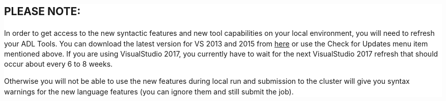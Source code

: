 ## PLEASE NOTE:

In order to get access to the new syntactic features and new tool capabilities on your local environment, you will need to refresh your ADL Tools. You can download the latest version for VS 2013 and 2015 from [here](http://aka.ms/adltoolsvs) or use the Check for Updates menu item mentioned above. If you are using VisualStudio 2017, you currently have to wait for the next VisualStudio 2017 refresh that should occur about every 6 to 8 weeks.

Otherwise you will not be able to use the new features during local run and submission to the cluster will give you syntax warnings for the new language features (you can ignore them and still submit the job).
